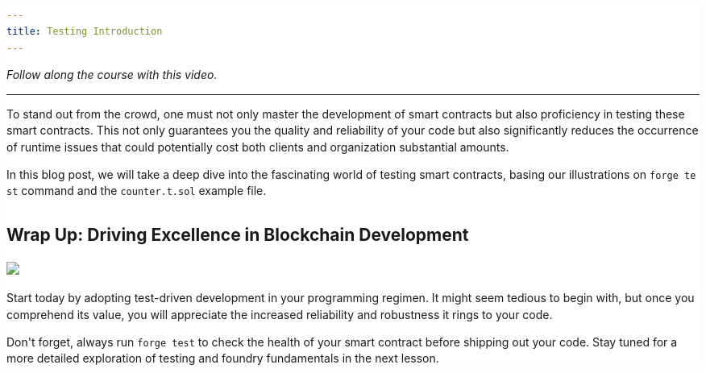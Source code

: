 ```yaml
---
title: Testing Introduction
---
```


_Follow along the course with this video._

<iframe width="560" height="315" src="https://www.youtube.com/embed/-e-ssPkqJUo" title="YouTube video player" frameborder="0" allow="accelerometer; autoplay; clipboard-write; encrypted-media; gyroscope; picture-in-picture; web-share" allowfullscreen></iframe>

---

To stand out from the crowd, one must not only master the development of smart contracts but also proficiency in testing these smart contracts. This not only guarantees you the quality and reliability of your code but also significantly reduces the occurrence of runtime issues that could potentially cost both clients and organization substantial amounts.

In this blog post, we will take a deep dive into the fascinating world of testing smart contracts, basing our illustrations on `forge test` command and the `counter.t.sol` example file.



## Wrap Up: Driving Excellence in Blockchain Development

<img src="/foundry-fund-me/2-testing-intro/testing1.png" style="width: 100%; height: auto;">




Start today by adopting test-driven development in your programming regimen. It might seem tedious to begin with, but once you comprehend its value, you will appreciate the increased reliability and robustness it rings to your code.

Don't forget, always run `forge test` to check the health of your smart contract before shipping out your code. Stay tuned for a more detailed exploration of testing and foundry fundamentals in the next lesson.